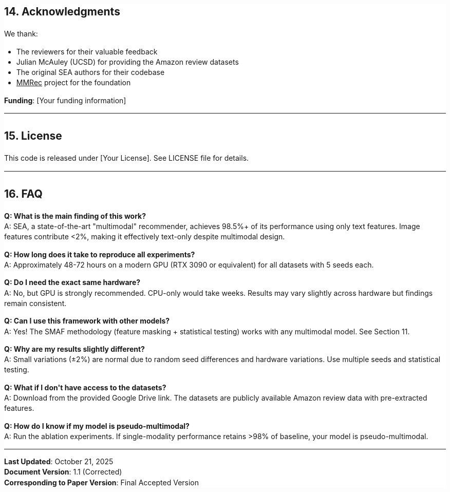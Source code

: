 
## 14. Acknowledgments

We thank:

-   The reviewers for their valuable feedback
-   Julian McAuley (UCSD) for providing the Amazon review datasets
-   The original SEA authors for their codebase
-   [MMRec](https://github.com/enoche/MMRec) project for the foundation

**Funding**: [Your funding information]

---

## 15. License

This code is released under [Your License]. See LICENSE file for details.

---

## 16. FAQ

**Q: What is the main finding of this work?**  
A: SEA, a state-of-the-art "multimodal" recommender, achieves 98.5%+ of its performance using only text features. Image features contribute <2%, making it effectively text-only despite multimodal design.

**Q: How long does it take to reproduce all experiments?**  
A: Approximately 48-72 hours on a modern GPU (RTX 3090 or equivalent) for all datasets with 5 seeds each.

**Q: Do I need the exact same hardware?**  
A: No, but GPU is strongly recommended. CPU-only would take weeks. Results may vary slightly across hardware but findings remain consistent.

**Q: Can I use this framework with other models?**  
A: Yes! The SMAF methodology (feature masking + statistical testing) works with any multimodal model. See Section 11.

**Q: Why are my results slightly different?**  
A: Small variations (±2%) are normal due to random seed differences and hardware variations. Use multiple seeds and statistical testing.

**Q: What if I don't have access to the datasets?**  
A: Download from the provided Google Drive link. The datasets are publicly available Amazon review data with pre-extracted features.

**Q: How do I know if my model is pseudo-multimodal?**  
A: Run the ablation experiments. If single-modality performance retains >98% of baseline, your model is pseudo-multimodal.

---

**Last Updated**: October 21, 2025  
**Document Version**: 1.1 (Corrected)  
**Corresponding to Paper Version**: Final Accepted Version
